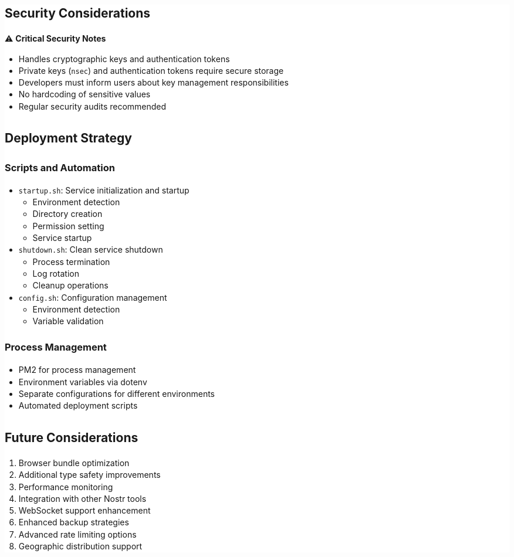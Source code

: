 ## Security Considerations
⚠️ **Critical Security Notes**
- Handles cryptographic keys and authentication tokens
- Private keys (`nsec`) and authentication tokens require secure storage
- Developers must inform users about key management responsibilities
- No hardcoding of sensitive values
- Regular security audits recommended

## Deployment Strategy
### Scripts and Automation
- `startup.sh`: Service initialization and startup
  - Environment detection
  - Directory creation
  - Permission setting
  - Service startup
- `shutdown.sh`: Clean service shutdown
  - Process termination
  - Log rotation
  - Cleanup operations
- `config.sh`: Configuration management
  - Environment detection
  - Variable validation

### Process Management
- PM2 for process management
- Environment variables via dotenv
- Separate configurations for different environments
- Automated deployment scripts

## Future Considerations
1. Browser bundle optimization
2. Additional type safety improvements
3. Performance monitoring
4. Integration with other Nostr tools
5. WebSocket support enhancement
6. Enhanced backup strategies
7. Advanced rate limiting options
8. Geographic distribution support
